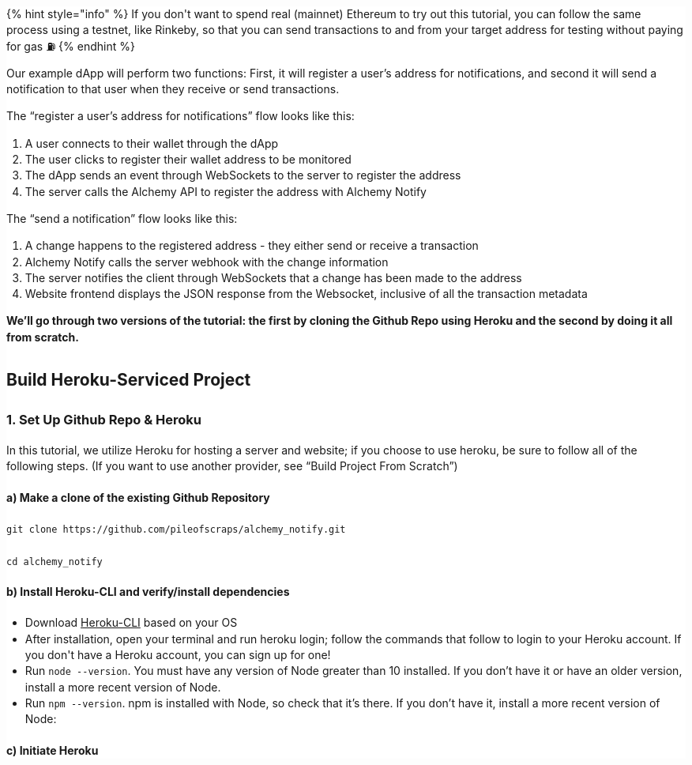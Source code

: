 {% hint style="info" %}
If you don't want to spend real \(mainnet\) Ethereum to try out this tutorial, you can follow the same process using a testnet, like Rinkeby, so that you can send transactions to and from your target address for testing without paying for gas ⛽
{% endhint %}

Our example dApp will perform two functions: First, it will register a user’s address for notifications, and second it will send a notification to that user when they receive or send transactions.

The “register a user’s address for notifications” flow looks like this:

1. A user connects to their wallet through the dApp
2. The user clicks to register their wallet address to be monitored
3. The dApp sends an event through WebSockets to the server to register the address
4. The server calls the Alchemy API to register the address with Alchemy Notify

The “send a notification” flow looks like this:

1. A change happens to the registered address - they either send or receive a transaction
2. Alchemy Notify calls the server webhook with the change information
3. The server notifies the client through WebSockets that a change has been made to the address
4. Website frontend displays the JSON response from the Websocket, inclusive of all the transaction metadata

**We’ll go through two versions of the tutorial: the first by cloning the Github Repo using Heroku and the second by doing it all from scratch.** 

## **Build Heroku-Serviced Project**

### 1. Set Up Github Repo & Heroku 

In this tutorial, we utilize Heroku for hosting a server and website; if you choose to use heroku, be sure to follow all of the following steps.  \(If you want to use another provider, see “Build Project From Scratch”\)

#### a\) Make a clone of the existing Github Repository

```text
git clone https://github.com/pileofscraps/alchemy_notify.git

cd alchemy_notify
```

#### b\) Install Heroku-CLI and verify/install dependencies

* Download [Heroku-CLI](https://devcenter.heroku.com/articles/heroku-cli) based on your OS
* After installation, open your terminal and run heroku login; follow the commands that follow to login to your Heroku account. If you don't have a Heroku account, you can sign up for one!
* Run `node --version`. You must have any version of Node greater than 10 installed. If you don’t have it or have an older version, install a more recent version of Node.
* Run `npm --version`. npm is installed with Node, so check that it’s there. If you don’t have it, install a more recent version of Node:

#### c\) Initiate Heroku
